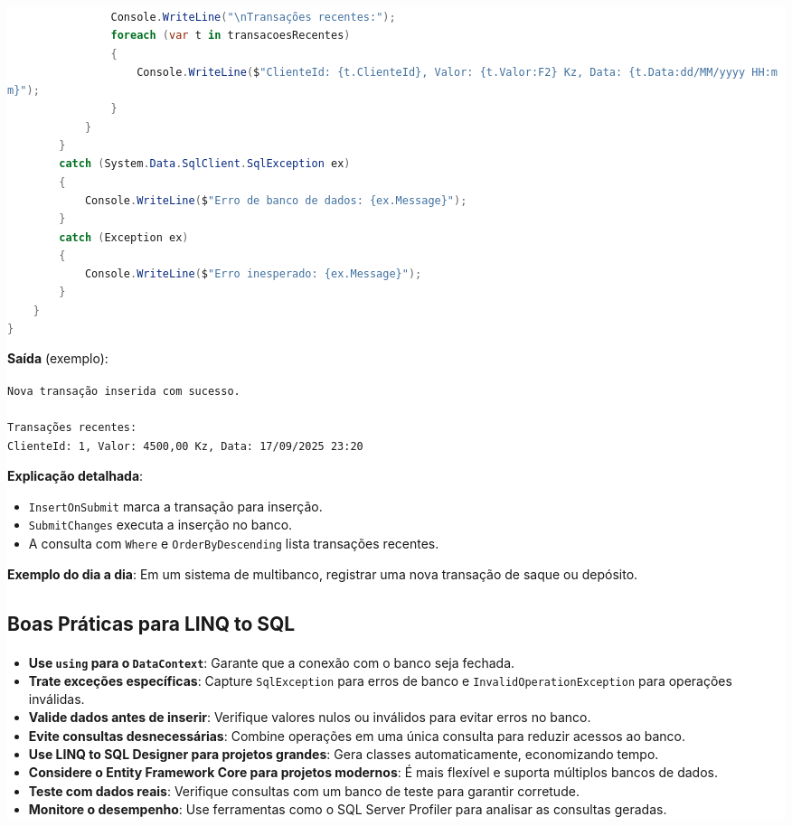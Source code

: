 ```csharp
                Console.WriteLine("\nTransações recentes:");
                foreach (var t in transacoesRecentes)
                {
                    Console.WriteLine($"ClienteId: {t.ClienteId}, Valor: {t.Valor:F2} Kz, Data: {t.Data:dd/MM/yyyy HH:mm}");
                }
            }
        }
        catch (System.Data.SqlClient.SqlException ex)
        {
            Console.WriteLine($"Erro de banco de dados: {ex.Message}");
        }
        catch (Exception ex)
        {
            Console.WriteLine($"Erro inesperado: {ex.Message}");
        }
    }
}
```

**Saída** (exemplo):
```
Nova transação inserida com sucesso.

Transações recentes:
ClienteId: 1, Valor: 4500,00 Kz, Data: 17/09/2025 23:20
```

**Explicação detalhada**:
- `InsertOnSubmit` marca a transação para inserção.
- `SubmitChanges` executa a inserção no banco.
- A consulta com `Where` e `OrderByDescending` lista transações recentes.

**Exemplo do dia a dia**: Em um sistema de multibanco, registrar uma nova transação de saque ou depósito.

## Boas Práticas para LINQ to SQL

- **Use `using` para o `DataContext`**: Garante que a conexão com o banco seja fechada.
- **Trate exceções específicas**: Capture `SqlException` para erros de banco e `InvalidOperationException` para operações inválidas.
- **Valide dados antes de inserir**: Verifique valores nulos ou inválidos para evitar erros no banco.
- **Evite consultas desnecessárias**: Combine operações em uma única consulta para reduzir acessos ao banco.
- **Use LINQ to SQL Designer para projetos grandes**: Gera classes automaticamente, economizando tempo.
- **Considere o Entity Framework Core para projetos modernos**: É mais flexível e suporta múltiplos bancos de dados.
- **Teste com dados reais**: Verifique consultas com um banco de teste para garantir corretude.
- **Monitore o desempenho**: Use ferramentas como o SQL Server Profiler para analisar as consultas geradas.
